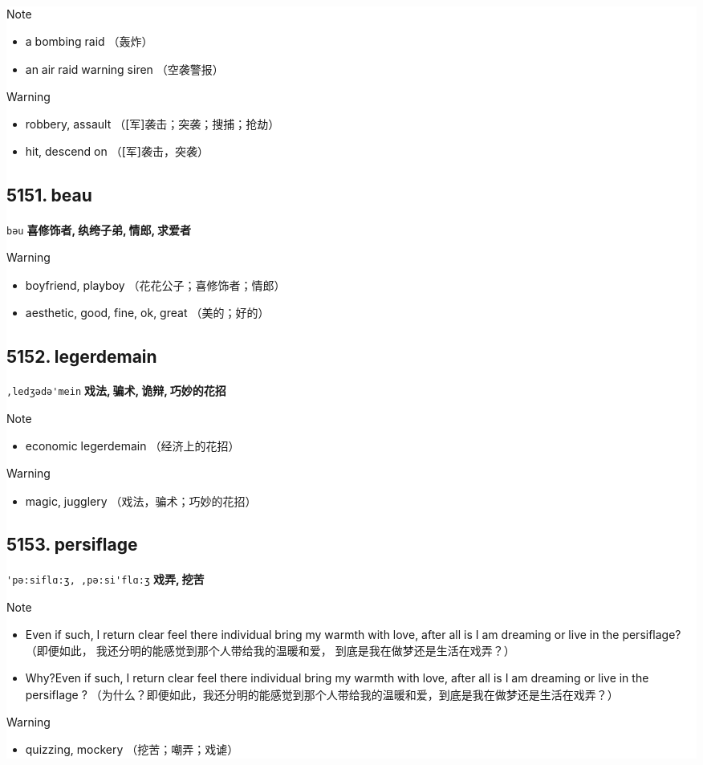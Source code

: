 > [!NOTE]
>
> - a bombing raid （轰炸）
>
> - an air raid warning siren （空袭警报）
>

> [!WARNING]
>
> - robbery, assault （[军]袭击；突袭；搜捕；抢劫）
>
> - hit, descend on （[军]袭击，突袭）
>

## 5151. beau

`bəu`  **喜修饰者, 纨绔子弟, 情郎, 求爱者**

> [!WARNING]
>
> - boyfriend, playboy （花花公子；喜修饰者；情郎）
>
> - aesthetic, good, fine, ok, great （美的；好的）
>

## 5152. legerdemain

`,ledʒədə'mein`  **戏法, 骗术, 诡辩, 巧妙的花招**

> [!NOTE]
>
> - economic legerdemain （经济上的花招）
>

> [!WARNING]
>
> - magic, jugglery （戏法，骗术；巧妙的花招）
>

## 5153. persiflage

`'pə:siflɑ:ʒ, ,pə:si'flɑ:ʒ`  **戏弄, 挖苦**

> [!NOTE]
>
> - Even if such, I return clear feel there individual bring my warmth with love, after all is I am dreaming or live in the persiflage? （即便如此， 我还分明的能感觉到那个人带给我的温暖和爱， 到底是我在做梦还是生活在戏弄？）
>
> - Why?Even if such, I return clear feel there individual bring my warmth with love, after all is I am dreaming or live in the persiflage ? （为什么？即便如此，我还分明的能感觉到那个人带给我的温暖和爱，到底是我在做梦还是生活在戏弄？）
>

> [!WARNING]
>
> - quizzing, mockery （挖苦；嘲弄；戏谑）
>
